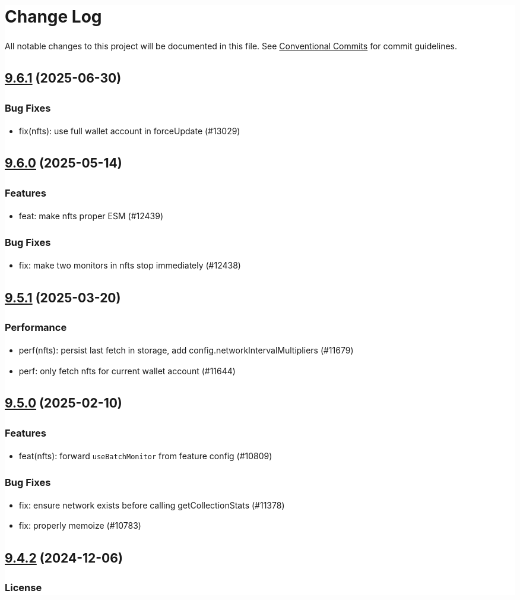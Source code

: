 # Change Log

All notable changes to this project will be documented in this file.
See [Conventional Commits](https://conventionalcommits.org) for commit guidelines.

## [9.6.1](https://github.com/ExodusMovement/exodus-hydra/compare/@exodus/nfts@9.6.0...@exodus/nfts@9.6.1) (2025-06-30)

### Bug Fixes

- fix(nfts): use full wallet account in forceUpdate (#13029)

## [9.6.0](https://github.com/ExodusMovement/exodus-hydra/compare/@exodus/nfts@9.5.1...@exodus/nfts@9.6.0) (2025-05-14)

### Features

- feat: make nfts proper ESM (#12439)

### Bug Fixes

- fix: make two monitors in nfts stop immediately (#12438)

## [9.5.1](https://github.com/ExodusMovement/exodus-hydra/compare/@exodus/nfts@9.5.0...@exodus/nfts@9.5.1) (2025-03-20)

### Performance

- perf(nfts): persist last fetch in storage, add config.networkIntervalMultipliers (#11679)

- perf: only fetch nfts for current wallet account (#11644)

## [9.5.0](https://github.com/ExodusMovement/exodus-hydra/compare/@exodus/nfts@9.4.2...@exodus/nfts@9.5.0) (2025-02-10)

### Features

- feat(nfts): forward `useBatchMonitor` from feature config (#10809)

### Bug Fixes

- fix: ensure network exists before calling getCollectionStats (#11378)

- fix: properly memoize (#10783)

## [9.4.2](https://github.com/ExodusMovement/exodus-hydra/compare/@exodus/nfts@9.4.1...@exodus/nfts@9.4.2) (2024-12-06)

### License
